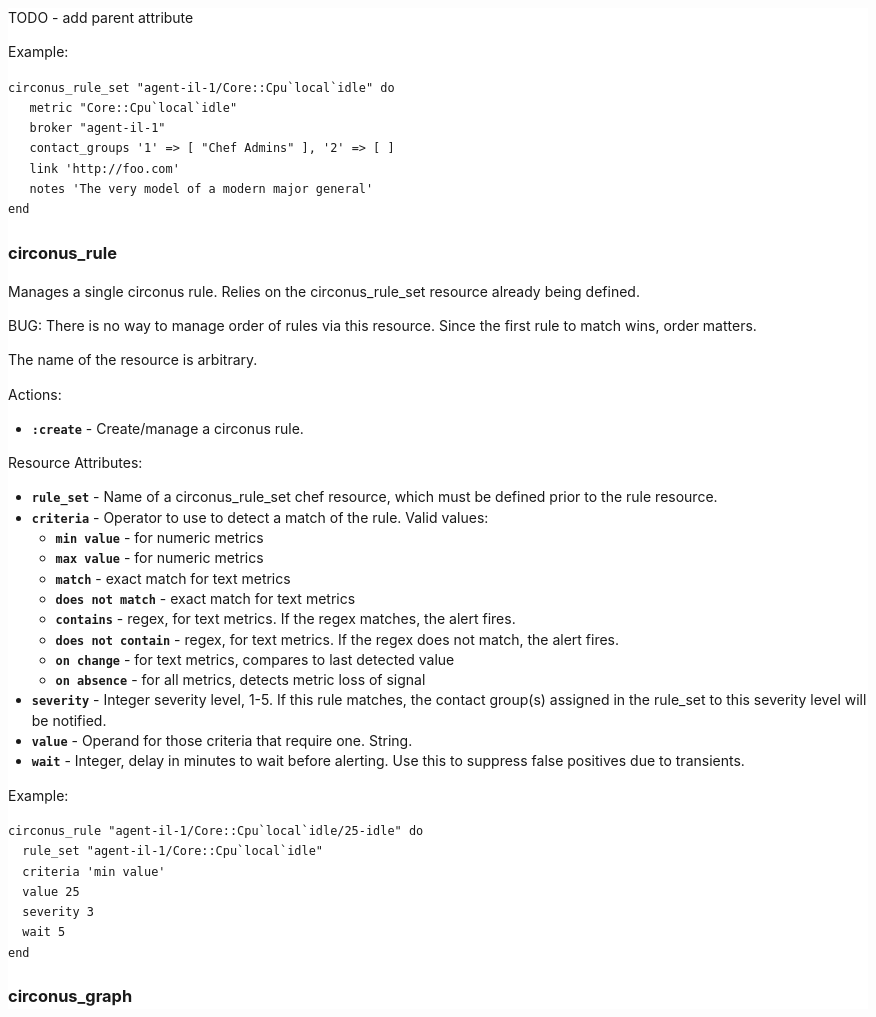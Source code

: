 TODO - add parent attribute

Example:

    circonus_rule_set "agent-il-1/Core::Cpu`local`idle" do
       metric "Core::Cpu`local`idle"
       broker "agent-il-1"
       contact_groups '1' => [ "Chef Admins" ], '2' => [ ]
       link 'http://foo.com'
       notes 'The very model of a modern major general'
    end

### circonus_rule

Manages a single circonus rule.  Relies on the circonus_rule_set resource already being defined.

BUG: There is no way to manage order of rules via this resource.  Since the first rule to match wins, order matters.

The name of the resource is arbitrary.

Actions:

   * **`:create`** - Create/manage a circonus rule.

Resource Attributes:

   * **`rule_set`** - Name of a circonus_rule_set chef resource, which must be defined prior to the rule resource.
   * **`criteria`** - Operator to use to detect a match of the rule.  Valid values:
     * **`min value`** - for numeric metrics
     * **`max value`** - for numeric metrics
     * **`match`** - exact match for text metrics
     * **`does not match`** - exact match for text metrics
     * **`contains`** - regex, for text metrics.  If the regex matches, the alert fires.
     * **`does not contain`** - regex, for text metrics.  If the regex does not match, the alert fires.
     * **`on change`** - for text metrics, compares to last detected value
     * **`on absence`** - for all metrics, detects metric loss of signal
   * **`severity`** - Integer severity level, 1-5.  If this rule matches, the contact group(s) assigned in the rule_set to this severity level will be notified.
   * **`value`** - Operand for those criteria that require one.  String.
   * **`wait`** - Integer, delay in minutes to wait before alerting.  Use this to suppress false positives due to transients.

Example:

    circonus_rule "agent-il-1/Core::Cpu`local`idle/25-idle" do
      rule_set "agent-il-1/Core::Cpu`local`idle"
      criteria 'min value'
      value 25
      severity 3
      wait 5
    end

### circonus_graph
